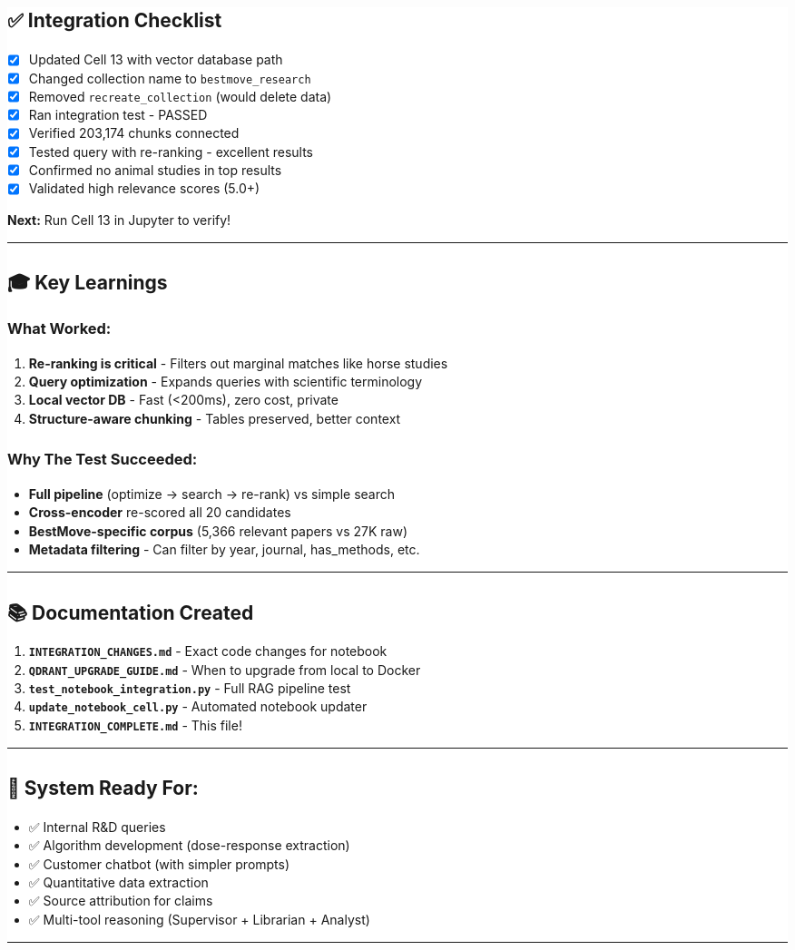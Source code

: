 
## ✅ Integration Checklist

- [x] Updated Cell 13 with vector database path
- [x] Changed collection name to `bestmove_research`
- [x] Removed `recreate_collection` (would delete data)
- [x] Ran integration test - PASSED
- [x] Verified 203,174 chunks connected
- [x] Tested query with re-ranking - excellent results
- [x] Confirmed no animal studies in top results
- [x] Validated high relevance scores (5.0+)

**Next:** Run Cell 13 in Jupyter to verify!

---

## 🎓 Key Learnings

### What Worked:
1. **Re-ranking is critical** - Filters out marginal matches like horse studies
2. **Query optimization** - Expands queries with scientific terminology
3. **Local vector DB** - Fast (<200ms), zero cost, private
4. **Structure-aware chunking** - Tables preserved, better context

### Why The Test Succeeded:
- **Full pipeline** (optimize → search → re-rank) vs simple search
- **Cross-encoder** re-scored all 20 candidates
- **BestMove-specific corpus** (5,366 relevant papers vs 27K raw)
- **Metadata filtering** - Can filter by year, journal, has_methods, etc.

---

## 📚 Documentation Created

1. **`INTEGRATION_CHANGES.md`** - Exact code changes for notebook
2. **`QDRANT_UPGRADE_GUIDE.md`** - When to upgrade from local to Docker
3. **`test_notebook_integration.py`** - Full RAG pipeline test
4. **`update_notebook_cell.py`** - Automated notebook updater
5. **`INTEGRATION_COMPLETE.md`** - This file!

---

## 🚀 System Ready For:

- ✅ Internal R&D queries
- ✅ Algorithm development (dose-response extraction)
- ✅ Customer chatbot (with simpler prompts)
- ✅ Quantitative data extraction
- ✅ Source attribution for claims
- ✅ Multi-tool reasoning (Supervisor + Librarian + Analyst)

---